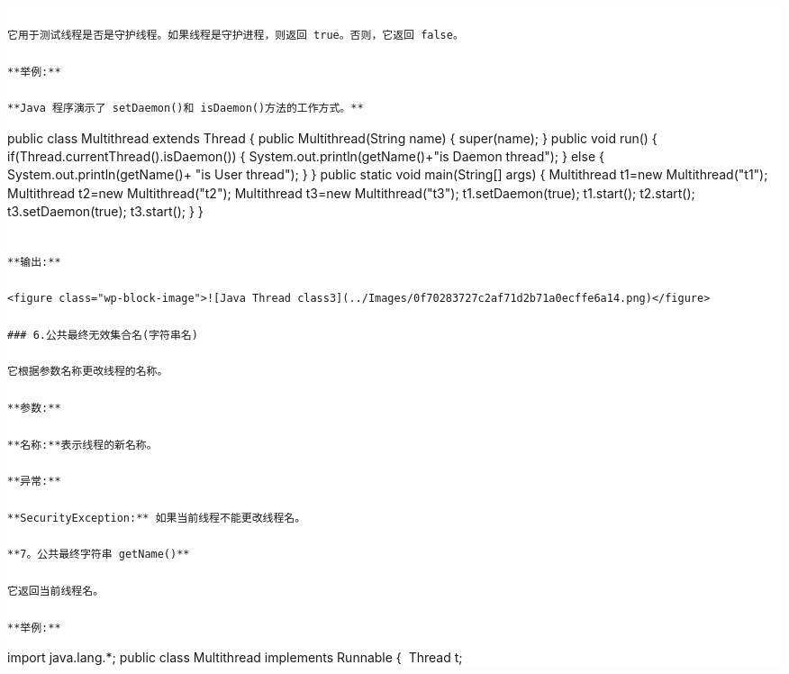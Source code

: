 ```

它用于测试线程是否是守护线程。如果线程是守护进程，则返回 true。否则，它返回 false。

**举例:**

**Java 程序演示了 setDaemon()和 isDaemon()方法的工作方式。**

```
public class Multithread extends Thread {
 public Multithread(String name)
 {
 super(name);
 } 
 public void run()
 { 
 if(Thread.currentThread().isDaemon()) {
 System.out.println(getName()+"is Daemon thread");
 }
 else
 { 
 System.out.println(getName()+ "is User thread");
 }
 } 
 public static void main(String[] args) {
 Multithread t1=new Multithread("t1"); 
 Multithread t2=new Multithread("t2");
 Multithread t3=new Multithread("t3"); 
 t1.setDaemon(true);
 t1.start();
 t2.start(); 
 t3.setDaemon(true);
 t3.start();
 }
 } 
```

**输出:**

<figure class="wp-block-image">![Java Thread class3](../Images/0f70283727c2af71d2b71a0ecffe6a14.png)</figure>

### 6.公共最终无效集合名(字符串名)

它根据参数名称更改线程的名称。

**参数:**

**名称:**表示线程的新名称。

**异常:**

**SecurityException:** 如果当前线程不能更改线程名。

**7。公共最终字符串 getName()**

它返回当前线程名。

**举例:**

```
import java.lang.*;
 public class Multithread implements Runnable {
  Thread t;